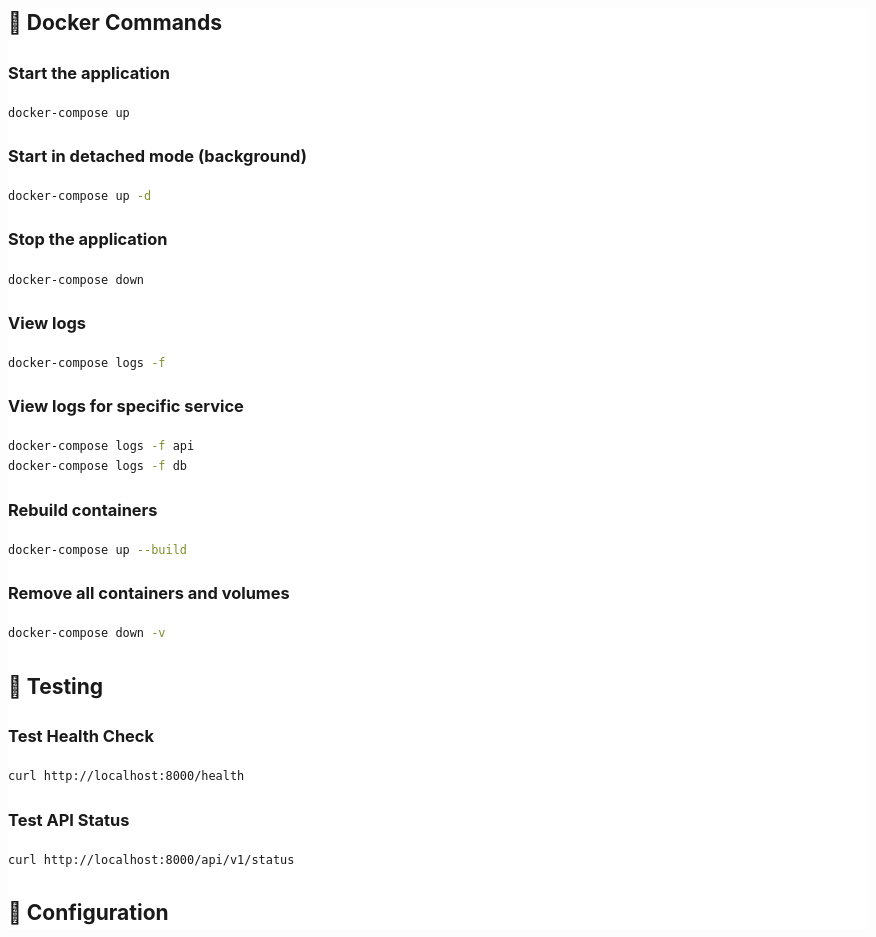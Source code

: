 ## 🐳 Docker Commands

### Start the application
```bash
docker-compose up
```

### Start in detached mode (background)
```bash
docker-compose up -d
```

### Stop the application
```bash
docker-compose down
```

### View logs
```bash
docker-compose logs -f
```

### View logs for specific service
```bash
docker-compose logs -f api
docker-compose logs -f db
```

### Rebuild containers
```bash
docker-compose up --build
```

### Remove all containers and volumes
```bash
docker-compose down -v
```

## 🧪 Testing

### Test Health Check
```bash
curl http://localhost:8000/health
```

### Test API Status
```bash
curl http://localhost:8000/api/v1/status
```

## 🔧 Configuration
